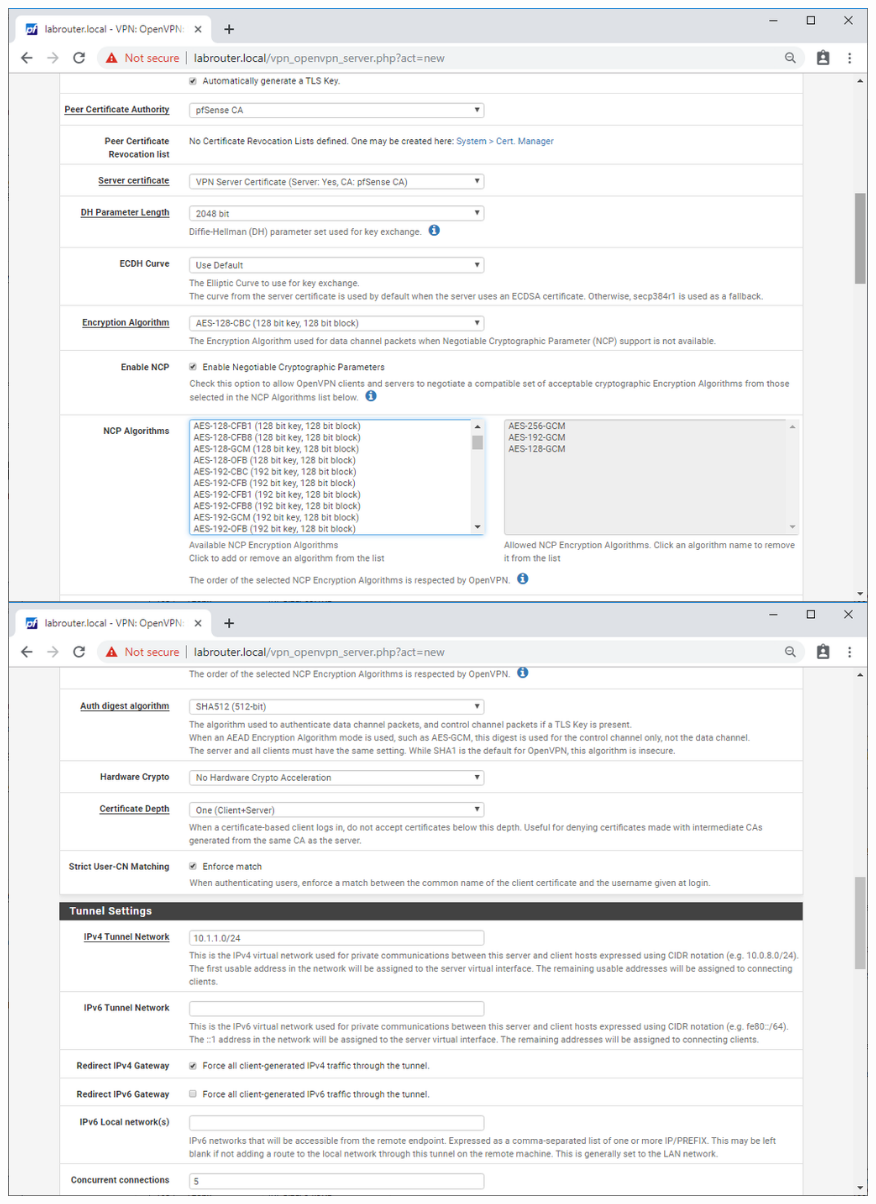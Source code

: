 <img style="display: block; margin-left: auto; margin-right: auto;" alt="OpenVPN Config 2" src="/images/pfsense-vpn-server/pfsense-vpn-server-08.png">
<img style="display: block; margin-left: auto; margin-right: auto;" alt="OpenVPN Config 3" src="/images/pfsense-vpn-server/pfsense-vpn-server-09.png">